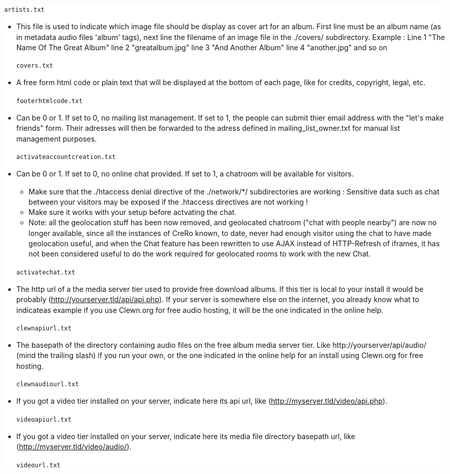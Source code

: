   `artists.txt`
* This file is used to indicate which image file should be display as cover art for an album. First line must be an album name (as in metadata audio files 'album' tags), next line the filename of an image file in the ./covers/ subdirectory. Example : 
Line 1 "The Name Of The Great Album" line 2 "greatalbum.jpg" line 3 "And Another Album" line 4 "another.jpg" and so on

  `covers.txt`

* A free form html code or plain text that will be displayed at the bottom of each page, like for credits, copyright, legal, 
etc. 

  `footerhtmlcode.txt`

* Can be 0 or 1. If set to 0, no mailing list management. If set to 1, the people can submit thier email address with the "let's make friends" form. Their adresses will then be forwarded to the adress defined in mailing_list_owner.txt for manual list management purposes. 

  `activateaccountcreation.txt`

* Can be 0 or 1. If set to 0, no online chat provided. If set to 1, a chatroom will be available for visitors. 
  * Make sure that the ./htaccess denial directive of the ./network/*/ subdirectories are working : Sensitive data such as chat between your visitors may be exposed if the .htaccess directives are not working ! 
  * Make sure it works with your setup before actvating the chat. 
  * Note: all the geolocation stuff has been now removed, and geolocated chatroom ("chat with people nearby") are now no longer available, since all the instances of CreRo known, to date, never had enough visitor using the chat to have made geolocation useful, and when the Chat feature has been rewritten to use AJAX instead of HTTP-Refresh of iframes, it has not been considered useful to do the work required for geolocated rooms to work with the new Chat. 

  `activatechat.txt`

* The http url of a the media server tier used to provide free download albums. If this tier is local to your install it would be probably (http://yourserver.tld/api/api.php). If your server is somewhere else on the internet, you already know what to indicateas example if you use 
Clewn.org for free audio hosting, it will be the one indicated in the online help.

  `clewnapiurl.txt`

* The basepath of the directory containing audio files on the free album media server tier. Like http://yourserver/api/audio/ (mind the trailing slash) if you run your own, or the one indicated in the online help for an install using Clewn.org for free hosting.

  `clewnaudiourl.txt`

* If you got a video tier installed on your server, indicate here its api url, like (http://myserver.tld/video/api.php).

  `videoapiurl.txt`

* If you got a video tier installed on your server, indicate here its media file directory basepath url, like 
(http://myserver.tld/video/audio/).

  `videourl.txt`
